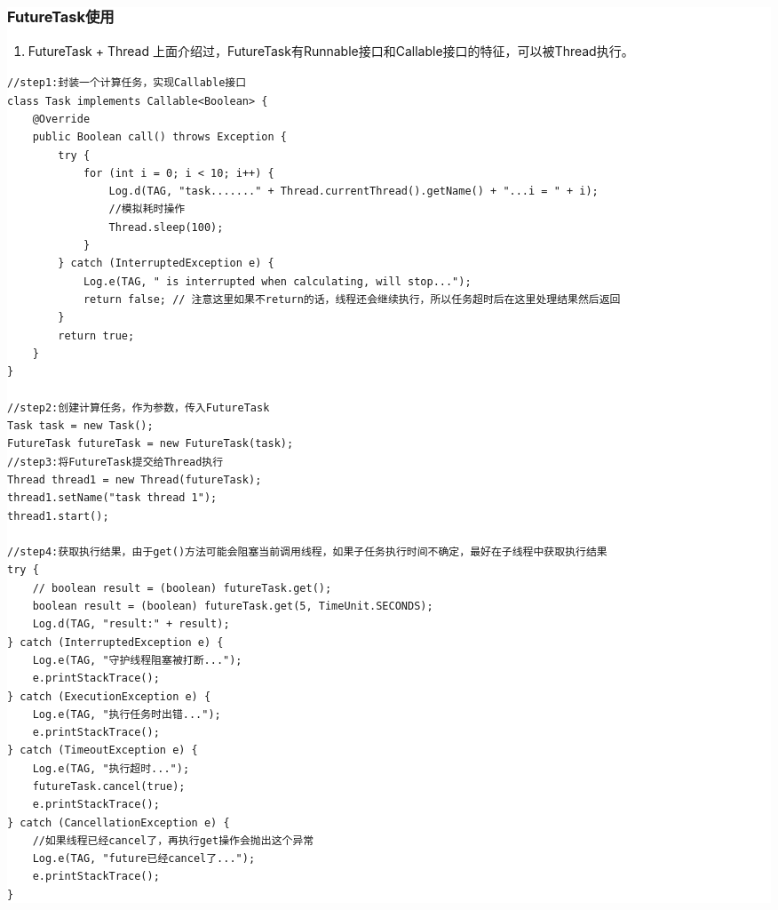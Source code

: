 

### FutureTask使用

1. FutureTask + Thread
上面介绍过，FutureTask有Runnable接口和Callable接口的特征，可以被Thread执行。

```
//step1:封装一个计算任务，实现Callable接口   
class Task implements Callable<Boolean> {
    @Override
    public Boolean call() throws Exception {
        try {
            for (int i = 0; i < 10; i++) {
                Log.d(TAG, "task......." + Thread.currentThread().getName() + "...i = " + i);
                //模拟耗时操作
                Thread.sleep(100);
            }
        } catch (InterruptedException e) {
            Log.e(TAG, " is interrupted when calculating, will stop...");
            return false; // 注意这里如果不return的话，线程还会继续执行，所以任务超时后在这里处理结果然后返回
        }
        return true;
    }
}

//step2:创建计算任务，作为参数，传入FutureTask
Task task = new Task();
FutureTask futureTask = new FutureTask(task);
//step3:将FutureTask提交给Thread执行
Thread thread1 = new Thread(futureTask);
thread1.setName("task thread 1");
thread1.start();

//step4:获取执行结果，由于get()方法可能会阻塞当前调用线程，如果子任务执行时间不确定，最好在子线程中获取执行结果
try {
    // boolean result = (boolean) futureTask.get();
    boolean result = (boolean) futureTask.get(5, TimeUnit.SECONDS);
    Log.d(TAG, "result:" + result);
} catch (InterruptedException e) {
    Log.e(TAG, "守护线程阻塞被打断...");
    e.printStackTrace();
} catch (ExecutionException e) {
    Log.e(TAG, "执行任务时出错...");
    e.printStackTrace();
} catch (TimeoutException e) {
    Log.e(TAG, "执行超时...");
    futureTask.cancel(true);
    e.printStackTrace();
} catch (CancellationException e) {
    //如果线程已经cancel了，再执行get操作会抛出这个异常
    Log.e(TAG, "future已经cancel了...");
    e.printStackTrace();
}
```
